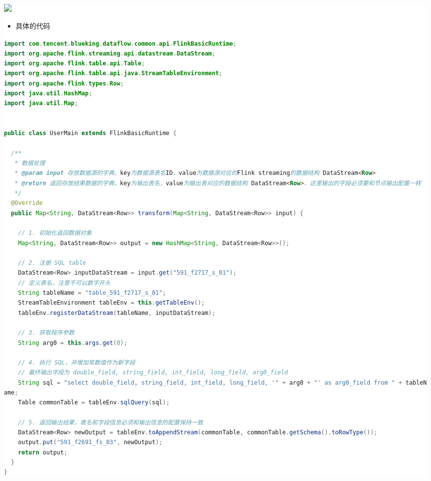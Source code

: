 ![](../../../assets/dataflow/flink_streaming_sdk_args.png)

- 具体的代码

```java
import com.tencent.blueking.dataflow.common.api.FlinkBasicRuntime;
import org.apache.flink.streaming.api.datastream.DataStream;
import org.apache.flink.table.api.Table;
import org.apache.flink.table.api.java.StreamTableEnvironment;
import org.apache.flink.types.Row;
import java.util.HashMap;
import java.util.Map;


public class UserMain extends FlinkBasicRuntime {

  /**
   * 数据处理
   * @param input 存放数据源的字典，key为数据源表名ID，value为数据源对应的Flink streaming的数据结构 DataStream<Row>
   * @return 返回存放结果数据的字典，key为输出表名，value为输出表对应的数据结构 DataStream<Row>，这里输出的字段必须要和节点输出配置一样
   */
  @Override
  public Map<String, DataStream<Row>> transform(Map<String, DataStream<Row>> input) {

    // 1. 初始化返回数据对象
    Map<String, DataStream<Row>> output = new HashMap<String, DataStream<Row>>();

    // 2. 注册 SQL table
    DataStream<Row> inputDataStream = input.get("591_f2717_s_01");
    // 定义表名，注意不可以数字开头
    String tableName = "table_591_f2717_s_01";
    StreamTableEnvironment tableEnv = this.getTableEnv();
    tableEnv.registerDataStream(tableName, inputDataStream);

    // 3. 获取程序参数
    String arg0 = this.args.get(0);

    // 4. 执行 SQL，并增加常数值作为新字段
    // 最终输出字段为 double_field, string_field, int_field, long_field, arg0_field
    String sql = "select double_field, string_field, int_field, long_field, '" + arg0 + "' as arg0_field from " + tableName;
    Table commonTable = tableEnv.sqlQuery(sql);

    // 5. 返回输出结果，表名和字段信息必须和输出信息的配置保持一致
    DataStream<Row> newOutput = tableEnv.toAppendStream(commonTable, commonTable.getSchema().toRowType());
    output.put("591_f2691_fs_03", newOutput);
    return output;
  }
}
```
